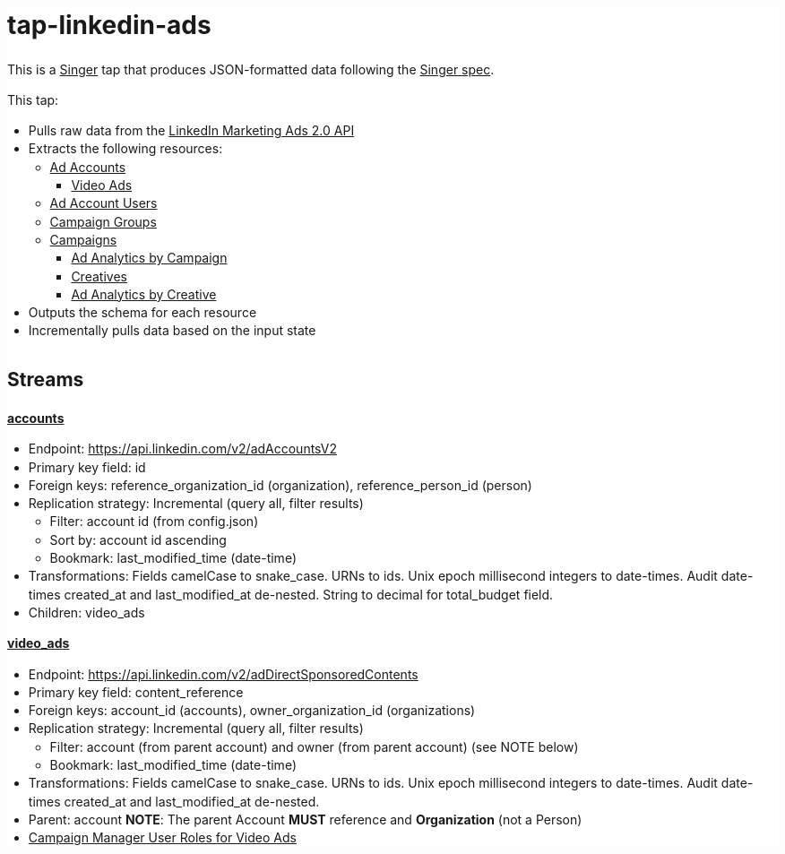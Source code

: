 # tap-linkedin-ads

This is a [Singer](https://singer.io) tap that produces JSON-formatted data
following the [Singer
spec](https://github.com/singer-io/getting-started/blob/master/SPEC.md).

This tap:

- Pulls raw data from the [LinkedIn Marketing Ads 2.0 API](https://docs.microsoft.com/en-us/linkedin/marketing/)
- Extracts the following resources:
  - [Ad Accounts](https://docs.microsoft.com/en-us/linkedin/marketing/integrations/ads/account-structure/create-and-manage-accounts#search-for-accounts)
    - [Video Ads](https://docs.microsoft.com/en-us/linkedin/marketing/integrations/ads/advertising-targeting/create-and-manage-video#finders)
  - [Ad Account Users](https://docs.microsoft.com/en-us/linkedin/marketing/integrations/ads/account-structure/create-and-manage-account-users#find-ad-account-users-by-accounts)
  - [Campaign Groups](https://docs.microsoft.com/en-us/linkedin/marketing/integrations/ads/account-structure/create-and-manage-campaign-groups#search-for-campaign-groups)
  - [Campaigns](https://docs.microsoft.com/en-us/linkedin/marketing/integrations/ads/account-structure/create-and-manage-campaigns#search-for-campaigns)
    - [Ad Analytics by Campaign](https://docs.microsoft.com/en-us/linkedin/marketing/integrations/ads-reporting/ads-reporting#analytics-finder)
    - [Creatives](https://docs.microsoft.com/en-us/linkedin/marketing/integrations/ads/account-structure/create-and-manage-creatives#search-for-creatives)
    - [Ad Analytics by Creative](https://docs.microsoft.com/en-us/linkedin/marketing/integrations/ads-reporting/ads-reporting#analytics-finder)
- Outputs the schema for each resource
- Incrementally pulls data based on the input state

## Streams
[**accounts**](https://docs.microsoft.com/en-us/linkedin/marketing/integrations/ads/account-structure/create-and-manage-accounts#search-for-accounts)
- Endpoint: https://api.linkedin.com/v2/adAccountsV2
- Primary key field: id
- Foreign keys: reference_organization_id (organization), reference_person_id (person)
- Replication strategy: Incremental (query all, filter results)
  - Filter: account id (from config.json)
  - Sort by: account id ascending
  - Bookmark: last_modified_time (date-time)
- Transformations: Fields camelCase to snake_case. URNs to ids. Unix epoch millisecond integers to date-times. Audit date-times created_at and last_modified_at de-nested. String to decimal for total_budget field.
- Children: video_ads

[**video_ads**](https://docs.microsoft.com/en-us/linkedin/marketing/integrations/ads/advertising-targeting/create-and-manage-video#finders)
- Endpoint: https://api.linkedin.com/v2/adDirectSponsoredContents
- Primary key field: content_reference
- Foreign keys: account_id (accounts), owner_organization_id (organizations)
- Replication strategy: Incremental (query all, filter results)
  - Filter: account (from parent account) and owner (from parent account) (see NOTE below)
  - Bookmark: last_modified_time (date-time)
- Transformations: Fields camelCase to snake_case. URNs to ids. Unix epoch millisecond integers to date-times. Audit date-times created_at and last_modified_at de-nested.
- Parent: account
**NOTE**: The parent Account **MUST** reference and **Organization** (not a Person)
- [Campaign Manager User Roles for Video Ads](https://www.linkedin.com/help/lms/answer/90733/campaign-manager-user-roles-for-video-ads?lang=en)
